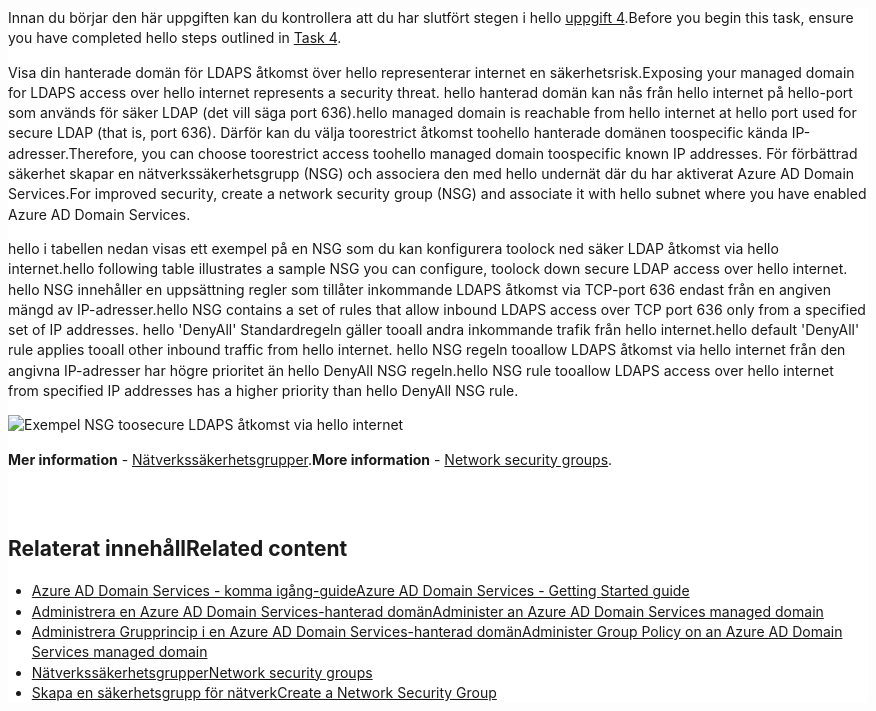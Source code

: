 <span data-ttu-id="4d2bb-164">Innan du börjar den här uppgiften kan du kontrollera att du har slutfört stegen i hello [uppgift 4](#task-4---enable-secure-ldap-access-over-the-internet).</span><span class="sxs-lookup"><span data-stu-id="4d2bb-164">Before you begin this task, ensure you have completed hello steps outlined in [Task 4](#task-4---enable-secure-ldap-access-over-the-internet).</span></span>

<span data-ttu-id="4d2bb-165">Visa din hanterade domän för LDAPS åtkomst över hello representerar internet en säkerhetsrisk.</span><span class="sxs-lookup"><span data-stu-id="4d2bb-165">Exposing your managed domain for LDAPS access over hello internet represents a security threat.</span></span> <span data-ttu-id="4d2bb-166">hello hanterad domän kan nås från hello internet på hello-port som används för säker LDAP (det vill säga port 636).</span><span class="sxs-lookup"><span data-stu-id="4d2bb-166">hello managed domain is reachable from hello internet at hello port used for secure LDAP (that is, port 636).</span></span> <span data-ttu-id="4d2bb-167">Därför kan du välja toorestrict åtkomst toohello hanterade domänen toospecific kända IP-adresser.</span><span class="sxs-lookup"><span data-stu-id="4d2bb-167">Therefore, you can choose toorestrict access toohello managed domain toospecific known IP addresses.</span></span> <span data-ttu-id="4d2bb-168">För förbättrad säkerhet skapar en nätverkssäkerhetsgrupp (NSG) och associera den med hello undernät där du har aktiverat Azure AD Domain Services.</span><span class="sxs-lookup"><span data-stu-id="4d2bb-168">For improved security, create a network security group (NSG) and associate it with hello subnet where you have enabled Azure AD Domain Services.</span></span>

<span data-ttu-id="4d2bb-169">hello i tabellen nedan visas ett exempel på en NSG som du kan konfigurera toolock ned säker LDAP åtkomst via hello internet.</span><span class="sxs-lookup"><span data-stu-id="4d2bb-169">hello following table illustrates a sample NSG you can configure, toolock down secure LDAP access over hello internet.</span></span> <span data-ttu-id="4d2bb-170">hello NSG innehåller en uppsättning regler som tillåter inkommande LDAPS åtkomst via TCP-port 636 endast från en angiven mängd av IP-adresser.</span><span class="sxs-lookup"><span data-stu-id="4d2bb-170">hello NSG contains a set of rules that allow inbound LDAPS access over TCP port 636 only from a specified set of IP addresses.</span></span> <span data-ttu-id="4d2bb-171">hello 'DenyAll' Standardregeln gäller tooall andra inkommande trafik från hello internet.</span><span class="sxs-lookup"><span data-stu-id="4d2bb-171">hello default 'DenyAll' rule applies tooall other inbound traffic from hello internet.</span></span> <span data-ttu-id="4d2bb-172">hello NSG regeln tooallow LDAPS åtkomst via hello internet från den angivna IP-adresser har högre prioritet än hello DenyAll NSG regeln.</span><span class="sxs-lookup"><span data-stu-id="4d2bb-172">hello NSG rule tooallow LDAPS access over hello internet from specified IP addresses has a higher priority than hello DenyAll NSG rule.</span></span>

![Exempel NSG toosecure LDAPS åtkomst via hello internet](./media/active-directory-domain-services-admin-guide/secure-ldap-sample-nsg.png)

<span data-ttu-id="4d2bb-174">**Mer information** - [Nätverkssäkerhetsgrupper](../virtual-network/virtual-networks-nsg.md).</span><span class="sxs-lookup"><span data-stu-id="4d2bb-174">**More information** - [Network security groups](../virtual-network/virtual-networks-nsg.md).</span></span>

<br>

## <a name="related-content"></a><span data-ttu-id="4d2bb-175">Relaterat innehåll</span><span class="sxs-lookup"><span data-stu-id="4d2bb-175">Related content</span></span>
* [<span data-ttu-id="4d2bb-176">Azure AD Domain Services - komma igång-guide</span><span class="sxs-lookup"><span data-stu-id="4d2bb-176">Azure AD Domain Services - Getting Started guide</span></span>](active-directory-ds-getting-started.md)
* [<span data-ttu-id="4d2bb-177">Administrera en Azure AD Domain Services-hanterad domän</span><span class="sxs-lookup"><span data-stu-id="4d2bb-177">Administer an Azure AD Domain Services managed domain</span></span>](active-directory-ds-admin-guide-administer-domain.md)
* [<span data-ttu-id="4d2bb-178">Administrera Grupprincip i en Azure AD Domain Services-hanterad domän</span><span class="sxs-lookup"><span data-stu-id="4d2bb-178">Administer Group Policy on an Azure AD Domain Services managed domain</span></span>](active-directory-ds-admin-guide-administer-group-policy.md)
* [<span data-ttu-id="4d2bb-179">Nätverkssäkerhetsgrupper</span><span class="sxs-lookup"><span data-stu-id="4d2bb-179">Network security groups</span></span>](../virtual-network/virtual-networks-nsg.md)
* [<span data-ttu-id="4d2bb-180">Skapa en säkerhetsgrupp för nätverk</span><span class="sxs-lookup"><span data-stu-id="4d2bb-180">Create a Network Security Group</span></span>](../virtual-network/virtual-networks-create-nsg-arm-pportal.md)
